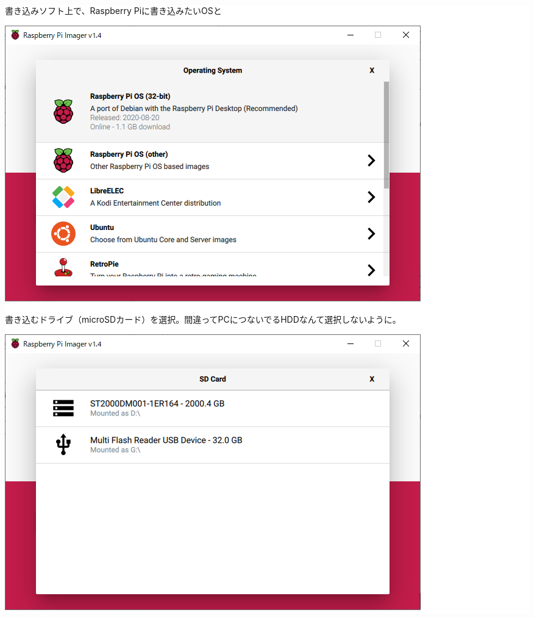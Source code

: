 書き込みソフト上で、Raspberry Piに書き込みたいOSと

![image-20200925233652523](image/startup1/image-20200925233652523.png)

書き込むドライブ（microSDカード）を選択。間違ってPCにつないでるHDDなんて選択しないように。

![image-20200925233706849](image/startup1/image-20200925233706849.png)

